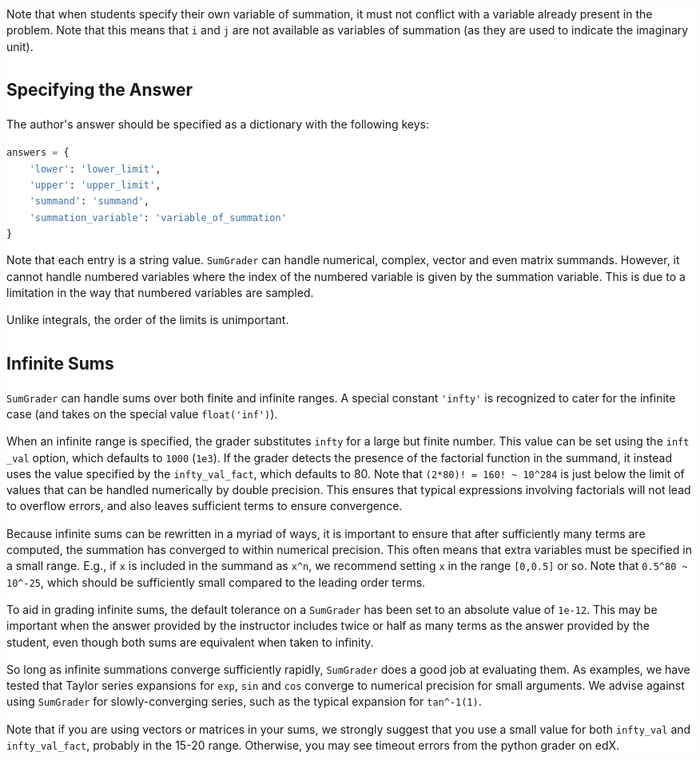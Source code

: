 Note that when students specify their own variable of summation, it must not conflict with a variable already present in the problem. Note that this means that `i` and `j` are not available as variables of summation (as they are used to indicate the imaginary unit).


## Specifying the Answer

The author's answer should be specified as a dictionary with the following keys:

```python
answers = {
    'lower': 'lower_limit',
    'upper': 'upper_limit',
    'summand': 'summand',
    'summation_variable': 'variable_of_summation'
}
```

Note that each entry is a string value. `SumGrader` can handle numerical, complex, vector and even matrix summands. However, it cannot handle numbered variables where the index of the numbered variable is given by the summation variable. This is due to a limitation in the way that numbered variables are sampled.

Unlike integrals, the order of the limits is unimportant.


## Infinite Sums

`SumGrader` can handle sums over both finite and infinite ranges. A special constant `'infty'` is recognized to cater for the infinite case (and takes on the special value `float('inf')`).

When an infinite range is specified, the grader substitutes `infty` for a large but finite number. This value can be set using the `inft_val` option, which defaults to `1000` (`1e3`). If the grader detects the presence of the factorial function in the summand, it instead uses the value specified by the `infty_val_fact`, which defaults to 80. Note that `(2*80)! = 160! ~ 10^284` is just below the limit of values that can be handled numerically by double precision. This ensures that typical expressions involving factorials will not lead to overflow errors, and also leaves sufficient terms to ensure convergence.

Because infinite sums can be rewritten in a myriad of ways, it is important to ensure that after sufficiently many terms are computed, the summation has converged to within numerical precision. This often means that extra variables must be specified in a small range. E.g., if `x` is included in the summand as `x^n`, we recommend setting `x` in the range `[0,0.5]` or so. Note that `0.5^80 ~ 10^-25`, which should be sufficiently small compared to the leading order terms.

To aid in grading infinite sums, the default tolerance on a `SumGrader` has been set to an absolute value of `1e-12`. This may be important when the answer provided by the instructor includes twice or half as many terms as the answer provided by the student, even though both sums are equivalent when taken to infinity.

So long as infinite summations converge sufficiently rapidly, `SumGrader` does a good job at evaluating them. As examples, we have tested that Taylor series expansions for `exp`, `sin` and `cos` converge to numerical precision for small arguments. We advise against using `SumGrader` for slowly-converging series, such as the typical expansion for `tan^-1(1)`.

Note that if you are using vectors or matrices in your sums, we strongly suggest that you use a small value for both `infty_val` and `infty_val_fact`, probably in the 15-20 range. Otherwise, you may see timeout errors from the python grader on edX.
